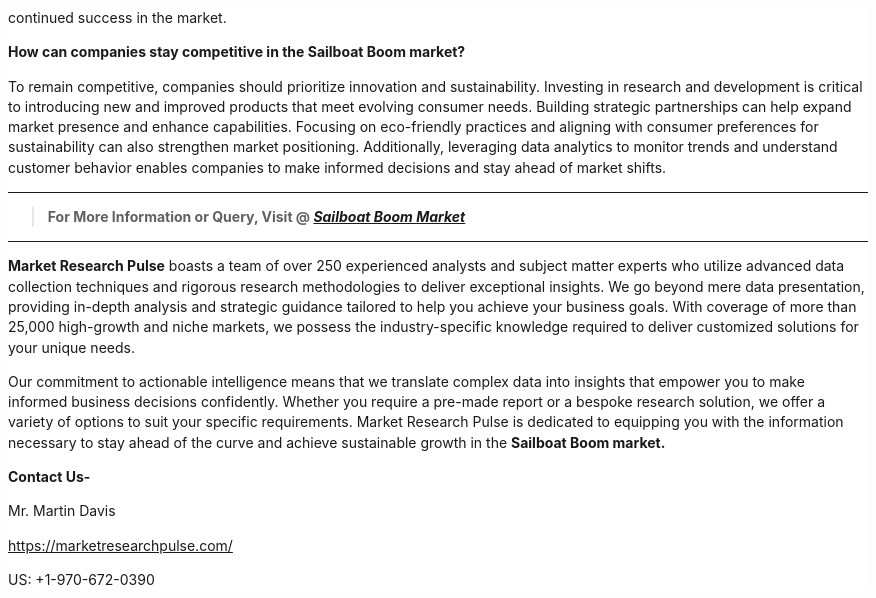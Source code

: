 continued success in the market.</p><p><strong>How can companies stay competitive in the Sailboat Boom market?</strong></p><p>To remain competitive, companies should prioritize innovation and sustainability. Investing in research and development is critical to introducing new and improved products that meet evolving consumer needs. Building strategic partnerships can help expand market presence and enhance capabilities. Focusing on eco-friendly practices and aligning with consumer preferences for sustainability can also strengthen market positioning. Additionally, leveraging data analytics to monitor trends and understand customer behavior enables companies to make informed decisions and stay ahead of market shifts.</p><hr /><blockquote><p><strong>For More Information or Query, Visit @&nbsp;<em><a href="https://marketresearchpulse.com/report/38949/sailboat-boom-market?utm_source=Linkedin&utm_medium=021">Sailboat Boom Market</a></em></strong></p></blockquote><hr /><p><strong>Market Research Pulse</strong> boasts a team of over 250 experienced analysts and subject matter experts who utilize advanced data collection techniques and rigorous research methodologies to deliver exceptional insights. We go beyond mere data presentation, providing in-depth analysis and strategic guidance tailored to help you achieve your business goals. With coverage of more than 25,000 high-growth and niche markets, we possess the industry-specific knowledge required to deliver customized solutions for your unique needs.</p><p>Our commitment to actionable intelligence means that we translate complex data into insights that empower you to make informed business decisions confidently. Whether you require a pre-made report or a bespoke research solution, we offer a variety of options to suit your specific requirements. Market Research Pulse is dedicated to equipping you with the information necessary to stay ahead of the curve and achieve sustainable growth in the <strong>Sailboat Boom market.</strong></p><p><strong>Contact Us-</strong></p><p>Mr. Martin Davis</p><p>https://marketresearchpulse.com/</p><p>US: +1-970-672-0390</p>
